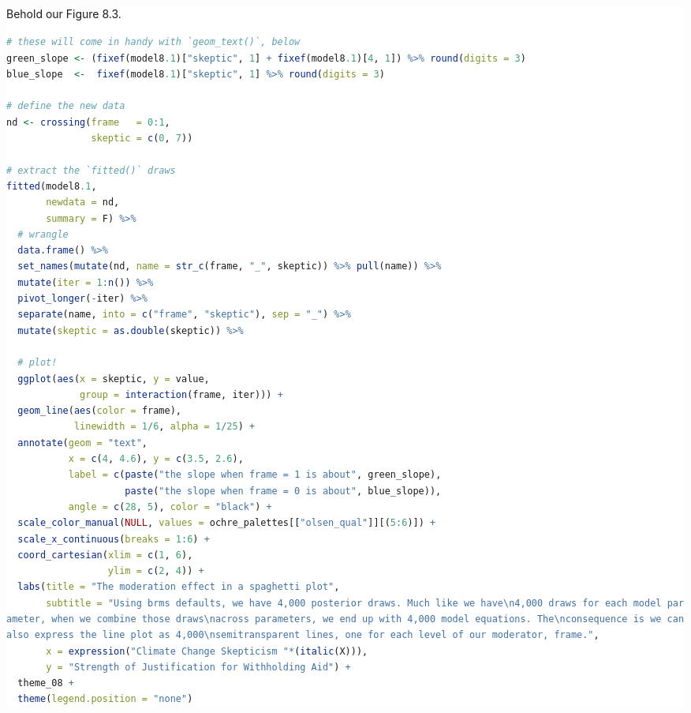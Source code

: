 Behold our Figure 8.3.


```r
# these will come in handy with `geom_text()`, below
green_slope <- (fixef(model8.1)["skeptic", 1] + fixef(model8.1)[4, 1]) %>% round(digits = 3)
blue_slope  <-  fixef(model8.1)["skeptic", 1] %>% round(digits = 3)

# define the new data
nd <- crossing(frame   = 0:1,
               skeptic = c(0, 7))

# extract the `fitted()` draws
fitted(model8.1, 
       newdata = nd, 
       summary = F) %>% 
  # wrangle
  data.frame() %>% 
  set_names(mutate(nd, name = str_c(frame, "_", skeptic)) %>% pull(name)) %>% 
  mutate(iter = 1:n()) %>% 
  pivot_longer(-iter) %>% 
  separate(name, into = c("frame", "skeptic"), sep = "_") %>% 
  mutate(skeptic = as.double(skeptic)) %>% 
  
  # plot!
  ggplot(aes(x = skeptic, y = value, 
             group = interaction(frame, iter))) +
  geom_line(aes(color = frame),
            linewidth = 1/6, alpha = 1/25) +
  annotate(geom = "text",
           x = c(4, 4.6), y = c(3.5, 2.6),
           label = c(paste("the slope when frame = 1 is about", green_slope),
                     paste("the slope when frame = 0 is about", blue_slope)),
           angle = c(28, 5), color = "black") +
  scale_color_manual(NULL, values = ochre_palettes[["olsen_qual"]][(5:6)]) +
  scale_x_continuous(breaks = 1:6) +
  coord_cartesian(xlim = c(1, 6),
                  ylim = c(2, 4)) +
  labs(title = "The moderation effect in a spaghetti plot",
       subtitle = "Using brms defaults, we have 4,000 posterior draws. Much like we have\n4,000 draws for each model parameter, when we combine those draws\nacross parameters, we end up with 4,000 model equations. The\nconsequence is we can also express the line plot as 4,000\nsemitransparent lines, one for each level of our moderator, frame.",
       x = expression("Climate Change Skepticism "*(italic(X))),
       y = "Strength of Justification for Withholding Aid") +
  theme_08 +
  theme(legend.position = "none")
```

